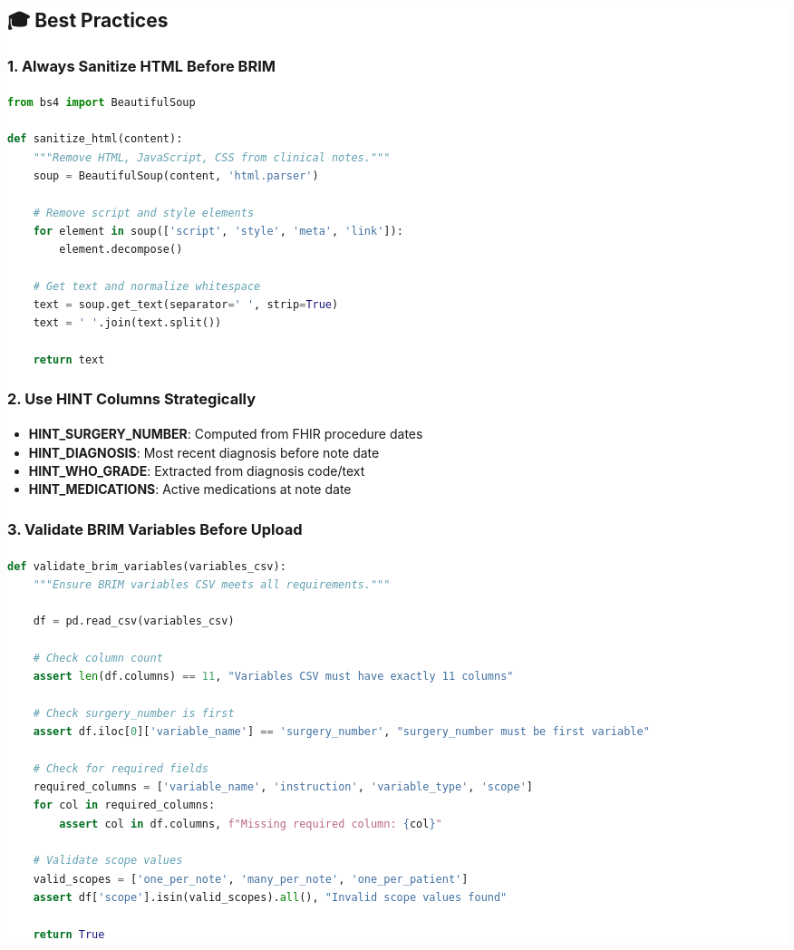 
## 🎓 Best Practices

### 1. Always Sanitize HTML Before BRIM
```python
from bs4 import BeautifulSoup

def sanitize_html(content):
    """Remove HTML, JavaScript, CSS from clinical notes."""
    soup = BeautifulSoup(content, 'html.parser')
    
    # Remove script and style elements
    for element in soup(['script', 'style', 'meta', 'link']):
        element.decompose()
    
    # Get text and normalize whitespace
    text = soup.get_text(separator=' ', strip=True)
    text = ' '.join(text.split())
    
    return text
```

### 2. Use HINT Columns Strategically
- **HINT_SURGERY_NUMBER**: Computed from FHIR procedure dates
- **HINT_DIAGNOSIS**: Most recent diagnosis before note date
- **HINT_WHO_GRADE**: Extracted from diagnosis code/text
- **HINT_MEDICATIONS**: Active medications at note date

### 3. Validate BRIM Variables Before Upload
```python
def validate_brim_variables(variables_csv):
    """Ensure BRIM variables CSV meets all requirements."""
    
    df = pd.read_csv(variables_csv)
    
    # Check column count
    assert len(df.columns) == 11, "Variables CSV must have exactly 11 columns"
    
    # Check surgery_number is first
    assert df.iloc[0]['variable_name'] == 'surgery_number', "surgery_number must be first variable"
    
    # Check for required fields
    required_columns = ['variable_name', 'instruction', 'variable_type', 'scope']
    for col in required_columns:
        assert col in df.columns, f"Missing required column: {col}"
    
    # Validate scope values
    valid_scopes = ['one_per_note', 'many_per_note', 'one_per_patient']
    assert df['scope'].isin(valid_scopes).all(), "Invalid scope values found"
    
    return True
```
